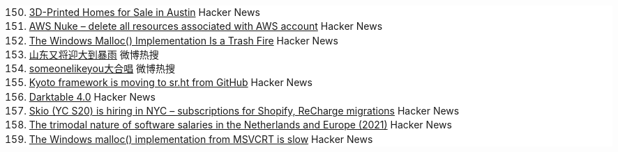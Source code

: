 150. [3D-Printed Homes for Sale in Austin](https://www.lennar.com/new-homes/texas/austin/promo/auslen_3d_homes) Hacker News
151. [AWS Nuke – delete all resources associated with AWS account](https://github.com/rebuy-de/aws-nuke) Hacker News
152. [The Windows Malloc() Implementation Is a Trash Fire](https://erikmcclure.com/blog/windows-malloc-implementation-is-a-trash-fire/) Hacker News
153. [山东又将迎大到暴雨](https://s.weibo.com/weibo?q=%23%E5%B1%B1%E4%B8%9C%E5%8F%88%E5%B0%86%E8%BF%8E%E5%A4%A7%E5%88%B0%E6%9A%B4%E9%9B%A8%23&Refer=top) 微博热搜
154. [someonelikeyou大合唱](https://s.weibo.com/weibo?q=%23someonelikeyou%E5%A4%A7%E5%90%88%E5%94%B1%23&Refer=top) 微博热搜
155. [Kyoto framework is moving to sr.ht from GitHub](https://github.com/kyoto-framework/kyoto) Hacker News
156. [Darktable 4.0](https://www.darktable.org/2022/07/darktable-4.0.0-released/) Hacker News
157. [Skio (YC S20) is hiring in NYC – subscriptions for Shopify, ReCharge migrations](https://skio.com/careers/) Hacker News
158. [The trimodal nature of software salaries in the Netherlands and Europe (2021)](https://blog.pragmaticengineer.com/software-engineering-salaries-in-the-netherlands-and-europe/) Hacker News
159. [The Windows malloc() implementation from MSVCRT is slow](https://erikmcclure.com/blog/windows-malloc-implementation-is-a-trash-fire/) Hacker News
